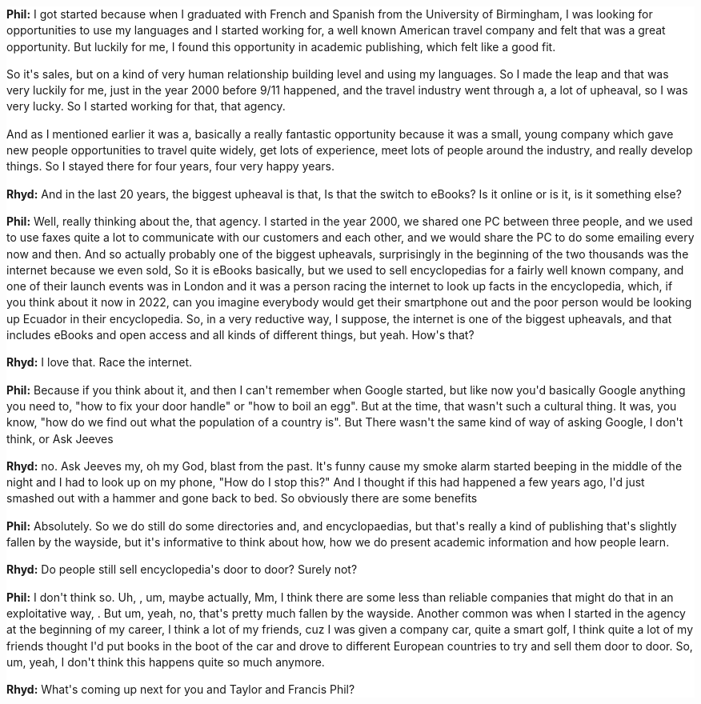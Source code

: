 **Phil:** I got started because when I graduated with French and Spanish from the University of Birmingham, I was looking for opportunities to use my languages and I started working for, a well known American travel company and felt that was a great opportunity. But luckily for me, I found this opportunity in academic publishing, which felt like a good fit.

So it's sales, but on a kind of very human relationship building level and using my languages. So I made the leap and that was very luckily for me, just in the year 2000 before 9/11 happened, and the travel industry went through a, a lot of upheaval, so I was very lucky. So I started working for that, that agency.

And as I mentioned earlier it was a, basically a really fantastic opportunity because it was a small, young company which gave new people opportunities to travel quite widely, get lots of experience, meet lots of people around the industry, and really develop things. So I stayed there for four years, four very happy years.

**Rhyd:** And in the last 20 years, the biggest upheaval is that, Is that the switch to eBooks? Is it online or is it, is it something else?

**Phil:** Well, really thinking about the, that agency. I started in the year 2000, we shared one PC between three people, and we used to use faxes quite a lot to communicate with our customers and each other, and we would share the PC to do some emailing every now and then. And so actually probably one of the biggest upheavals, surprisingly in the beginning of the two thousands was the internet because we even sold, So it is eBooks basically, but we used to sell encyclopedias for a fairly well known company, and one of their launch events was in London and it was a person racing the internet to look up facts in the encyclopedia, which, if you think about it now in 2022, can you imagine everybody would get their smartphone out and the poor person would be looking up Ecuador in their encyclopedia. So, in a very reductive way, I suppose, the internet is one of the biggest upheavals, and that includes eBooks and open access and all kinds of different things, but yeah. How's that?

**Rhyd:** I love that. Race the internet.

**Phil:** Because if you think about it, and then I can't remember when Google started, but like now you'd basically Google anything you need to, "how to fix your door handle" or "how to boil an egg". But at the time, that wasn't such a cultural thing. It was, you know, "how do we find out what the population of a country is". But There wasn't the same kind of way of asking Google, I don't think, or Ask Jeeves

**Rhyd:** no. Ask Jeeves my, oh my God, blast from the past. It's funny cause my smoke alarm started beeping in the middle of the night and I had to look up on my phone, "How do I stop this?" And I thought if this had happened a few years ago, I'd just smashed out with a hammer and gone back to bed. So obviously there are some benefits

**Phil:** Absolutely. So we do still do some directories and, and encyclopaedias, but that's really a kind of publishing that's slightly fallen by the wayside, but it's informative to think about how, how we do present academic information and how people learn.

**Rhyd:** Do people still sell encyclopedia's door to door? Surely not?

**Phil:** I don't think so. Uh, , um, maybe actually, Mm, I think there are some less than reliable companies that might do that in an exploitative way, . But um, yeah, no, that's pretty much fallen by the wayside. Another common was when I started in the agency at the beginning of my career, I think a lot of my friends, cuz I was given a company car, quite a smart golf, I think quite a lot of my friends thought I'd put books in the boot of the car and drove to different European countries to try and sell them door to door. So, um, yeah, I don't think this happens quite so much anymore.

**Rhyd:** What's coming up next for you and Taylor and Francis Phil?
